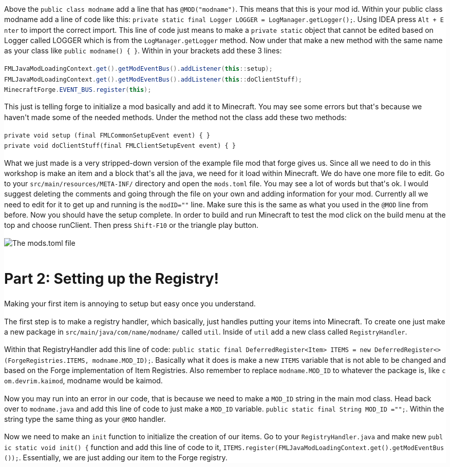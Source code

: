 Above the `public class modname` add a line that has `@MOD("modname")`. This means that this is your mod id. Within your public class modname add a line of code like this: `private static final Logger LOGGER = LogManager.getLogger();`. Using IDEA press `Alt + Enter` to import the correct import. This line of code just means to make a `private static` object that cannot be edited based on Logger called LOGGER which is from the `LogManager.getLogger` method. Now under that make a new method with the same name as your class like `public modname() { }`. Within in your brackets add these 3 lines:  

```java
FMLJavaModLoadingContext.get().getModEventBus().addListener(this::setup);  
FMLJavaModLoadingContext.get().getModEventBus().addListener(this::doClientStuff);  
MinecraftForge.EVENT_BUS.register(this);  
```
This just is telling forge to initialize a mod basically and add it to Minecraft. You may see some errors but that's because we haven't made some of the needed methods. Under the method not the class add these two methods:  

`private void setup (final FMLCommonSetupEvent event) { }`  
`private void doClientStuff(final FMLClientSetupEvent event) { }`  

What we just made is a very stripped-down version of the example file mod that forge gives us. Since all we need to do in this workshop is make an item and a block that's all the java, we need for it load within Minecraft. We do have one more file to edit. Go to your `src/main/resources/META-INF/` directory and open the `mods.toml` file. You may see a lot of words but that's ok. I would suggest deleting the comments and going through the file on your own and adding information for your mod. Currently all we need to edit for it to get up and running is the `modID=""` line. Make sure this is the same as what you used in the `@MOD` line from before. Now you should have the setup complete. In order to build and run Minecraft to test the mod click on the build menu at the top and choose runClient. Then press `Shift-F10` or the triangle play button.  
  
![The mods.toml file](https://cloud-7jo0eyznj.vercel.app/image.png)
# Part 2: Setting up the Registry! 

Making your first item is annoying to setup but easy once you understand. 

The first step is to make a registry handler, which basically, just handles putting your items into Minecraft. To create one just make a new package in `src/main/java/com/name/modname/` called `util`. Inside of `util` add a new class called `RegistryHandler`.

Within that RegistryHandler add this line of code: `public static final DeferredRegister<Item> ITEMS = new DeferredRegister<>(ForgeRegistries.ITEMS, modname.MOD_ID);`. Basically what it does is make a new `ITEMS` variable that is not able to be changed and based on the Forge implementation of Item Registries. Also remember to replace `modname.MOD_ID` to whatever the package is, like `com.devrim.kaimod`, modname would be kaimod.

Now you may run into an error in our code, that is because we need to make a `MOD_ID` string in the main mod class. Head back over to `modname.java` and add this line of code to just make a `MOD_ID` variable. `public static final String MOD_ID ="";`. Within the string type the same thing as your `@MOD` handler.  

Now we need to make an `init` function to initialize the creation of our items. Go to your `RegistryHandler.java` and make new `public static void init() {` function and add this line of code to it, `ITEMS.register(FMLJavaModLoadingContext.get().getModEventBus());`. Essentially, we are just adding our item to the Forge registry.
